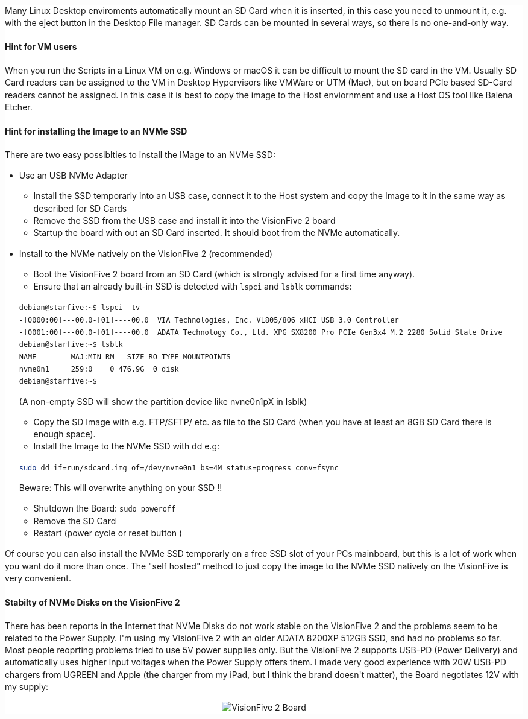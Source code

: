Many Linux Desktop enviroments automatically mount an SD Card when it is inserted, in this case you need to unmount it, e.g. with the eject button in the Desktop File manager. SD Cards can be mounted in several ways, so there is no one-and-only way.

#### Hint for VM users
When you run the Scripts in a Linux VM on e.g. Windows or macOS it can be difficult to mount the SD card in the VM. Usually SD Card readers can be assigned to the VM in Desktop Hypervisors like VMWare or UTM (Mac), but on board PCIe based SD-Card readers cannot be assigned. In this case it is best to copy the image to the Host enviornment and use a Host OS tool like Balena Etcher.

#### Hint for installing the Image to an NVMe SSD
There are two easy possiblties to install the IMage to an NVMe SSD:

* Use an USB NVMe Adapter
    + Install the SSD  temporarly into an USB case, connect it to the Host system and copy the Image to it in the same way as described for SD Cards
    + Remove the SSD from the USB case and install it into the VisionFive 2 board
    + Startup the board with out an SD Card inserted. It should boot from the NVMe automatically.

* Install to the NVMe natively on the VisionFive 2 (recommended)
    + Boot the VisionFive 2 board from an SD Card (which is strongly advised for a first time anyway).
    + Ensure that an already built-in SSD is detected with `lspci` and `lsblk` commands:
    ```
    debian@starfive:~$ lspci -tv
    -[0000:00]---00.0-[01]----00.0  VIA Technologies, Inc. VL805/806 xHCI USB 3.0 Controller
    -[0001:00]---00.0-[01]----00.0  ADATA Technology Co., Ltd. XPG SX8200 Pro PCIe Gen3x4 M.2 2280 Solid State Drive
    debian@starfive:~$ lsblk
    NAME        MAJ:MIN RM   SIZE RO TYPE MOUNTPOINTS
    nvme0n1     259:0    0 476.9G  0 disk 
    debian@starfive:~$ 
    ```
    (A non-empty SSD will show the partition device like nvne0n1pX in lsblk)

    + Copy the SD Image with e.g. FTP/SFTP/ etc. as file to the SD Card (when you have at least an 8GB SD Card there is enough space).
    + Install the Image to the NVMe SSD with dd e.g:
    ```sh
    sudo dd if=run/sdcard.img of=/dev/nvme0n1 bs=4M status=progress conv=fsync
    ```
    Beware: This will overwrite anything on your SSD !!
    + Shutdown the Board: ```sudo poweroff```
    + Remove the SD Card
    + Restart (power cycle or reset button )

Of course you can also install the NVMe SSD temporarly on a free SSD slot of your PCs mainboard, but this is a lot of work when you want do it more than once. The "self hosted" method to just copy the image to the NVMe SSD natively on the VisionFive is very convenient.

#### Stabilty of NVMe Disks on the VisionFive 2

There has been reports in the Internet that NVMe Disks do not work stable on the VisionFive 2 and the problems seem to be related to the Power Supply. I'm using my VisionFive 2 with an older ADATA 8200XP 512GB SSD, and had no problems so far. Most people reoprting problems tried to use 5V power supplies only. But the VisionFive 2 supports USB-PD (Power Delivery) and automatically uses higher input voltages when the Power Supply offers them. I made very good experience with 20W USB-PD chargers from UGREEN and Apple (the charger from my iPad, but I think the brand doesn't matter), the Board negotiates 12V with my supply:

<p align="center">
    <img src="assets/vf_supply.png" alt="VisionFive 2 Board" style="width:50%;" />
</p>
